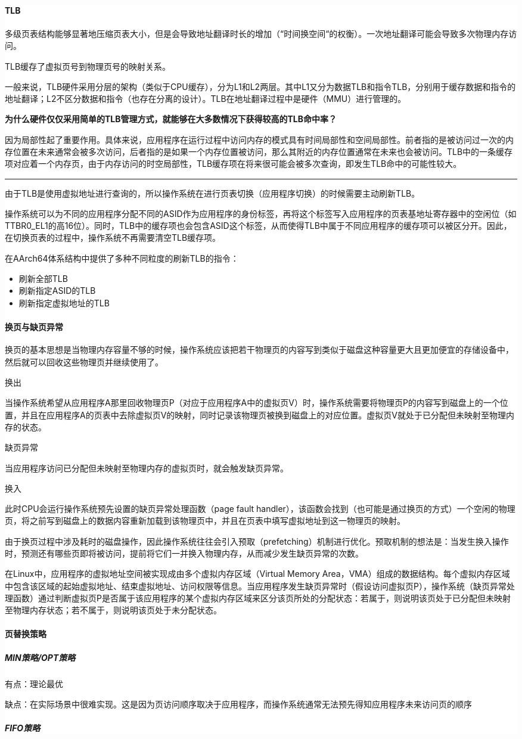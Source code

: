 #### TLB

多级页表结构能够显著地压缩页表大小，但是会导致地址翻译时长的增加（“时间换空间“的权衡）。一次地址翻译可能会导致多次物理内存访问。

TLB缓存了虚拟页号到物理页号的映射关系。

一般来说，TLB硬件采用分层的架构（类似于CPU缓存），分为L1和L2两层。其中L1又分为数据TLB和指令TLB，分别用于缓存数据和指令的地址翻译；L2不区分数据和指令（也存在分离的设计）。TLB在地址翻译过程中是硬件（MMU）进行管理的。

**为什么硬件仅仅采用简单的TLB管理方式，就能够在大多数情况下获得较高的TLB命中率？**

因为局部性起了重要作用。具体来说，应用程序在运行过程中访问内存的模式具有时间局部性和空间局部性。前者指的是被访问过一次的内存位置在未来通常会被多次访问，后者指的是如果一个内存位置被访问，那么其附近的内存位置通常在未来也会被访问。TLB中的一条缓存项对应着一个内存页，由于内存访问的时空局部性，TLB缓存项在将来很可能会被多次查询，即发生TLB命中的可能性较大。

--------------------

由于TLB是使用虚拟地址进行查询的，所以操作系统在进行页表切换（应用程序切换）的时候需要主动刷新TLB。

操作系统可以为不同的应用程序分配不同的ASID作为应用程序的身份标签，再将这个标签写入应用程序的页表基地址寄存器中的空闲位（如TTBR0_EL1的高16位）。同时，TLB中的缓存项也会包含ASID这个标签，从而使得TLB中属于不同应用程序的缓存项可以被区分开。因此，在切换页表的过程中，操作系统不再需要清空TLB缓存项。

在AArch64体系结构中提供了多种不同粒度的刷新TLB的指令：

* 刷新全部TLB
* 刷新指定ASID的TLB
* 刷新指定虚拟地址的TLB

#### 换页与缺页异常

换页的基本思想是当物理内存容量不够的时候，操作系统应该把若干物理页的内容写到类似于磁盘这种容量更大且更加便宜的存储设备中，然后就可以回收这些物理页并继续使用了。

换出

当操作系统希望从应用程序A那里回收物理页P（对应于应用程序A中的虚拟页V）时，操作系统需要将物理页P的内容写到磁盘上的一个位置，并且在应用程序A的页表中去除虚拟页V的映射，同时记录该物理页被换到磁盘上的对应位置。虚拟页V就处于已分配但未映射至物理内存的状态。

缺页异常

当应用程序访问已分配但未映射至物理内存的虚拟页时，就会触发缺页异常。

换入

此时CPU会运行操作系统预先设置的缺页异常处理函数（page fault handler），该函数会找到（也可能是通过换页的方式）一个空闲的物理页，将之前写到磁盘上的数据内容重新加载到该物理页中，并且在页表中填写虚拟地址到这一物理页的映射。

由于换页过程中涉及耗时的磁盘操作，因此操作系统往往会引入预取（prefetching）机制进行优化。预取机制的想法是：当发生换入操作时，预测还有哪些页即将被访问，提前将它们一并换入物理内存，从而减少发生缺页异常的次数。

在Linux中，应用程序的虚拟地址空间被实现成由多个虚拟内存区域（Virtual Memory Area，VMA）组成的数据结构。每个虚拟内存区域中包含该区域的起始虚拟地址、结束虚拟地址、访问权限等信息。当应用程序发生缺页异常时（假设访问虚拟页P），操作系统（缺页异常处理函数）通过判断虚拟页P是否属于该应用程序的某个虚拟内存区域来区分该页所处的分配状态：若属于，则说明该页处于已分配但未映射至物理内存状态；若不属于，则说明该页处于未分配状态。

#### 页替换策略

##### MIN策略/OPT策略

有点：理论最优

缺点：在实际场景中很难实现。这是因为页访问顺序取决于应用程序，而操作系统通常无法预先得知应用程序未来访问页的顺序

##### FIFO策略
